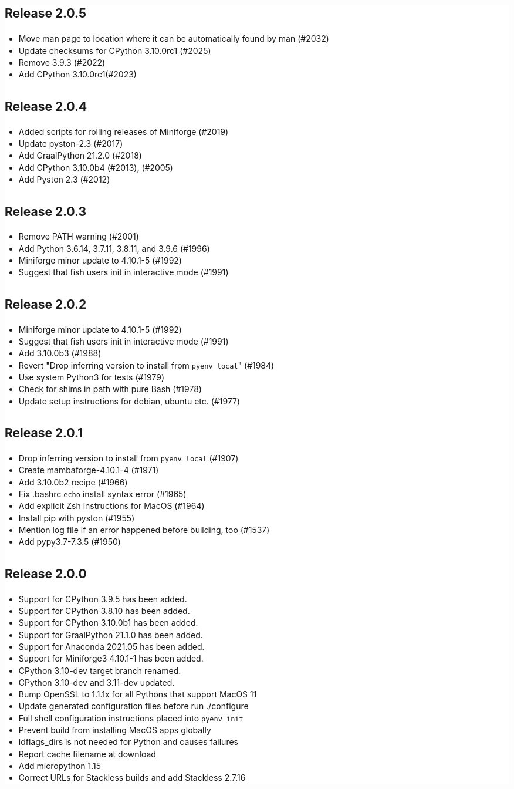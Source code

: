 ## Release 2.0.5

* Move man page to location where it can be automatically found by man (#2032)
* Update checksums for CPython 3.10.0rc1 (#2025)
* Remove 3.9.3 (#2022)
* Add CPython 3.10.0rc1(#2023)

## Release 2.0.4

- Added scripts for rolling releases of Miniforge (#2019)
- Update pyston-2.3 (#2017)
- Add GraalPython 21.2.0 (#2018)
- Add CPython  3.10.0b4 (#2013), (#2005)
- Add Pyston 2.3 (#2012)

## Release 2.0.3

* Remove PATH warning (#2001)
* Add Python 3.6.14, 3.7.11, 3.8.11, and 3.9.6 (#1996)
* Miniforge minor update to 4.10.1-5 (#1992)
* Suggest that fish users init in interactive mode (#1991)

## Release 2.0.2

* Miniforge minor update to 4.10.1-5 (#1992)
* Suggest that fish users init in interactive mode (#1991)
* Add 3.10.0b3 (#1988)
* Revert "Drop inferring version to install from `pyenv local`" (#1984)
* Use system Python3 for tests (#1979)
* Check for shims in path with pure Bash (#1978)
* Update setup instructions for debian, ubuntu etc. (#1977)

## Release 2.0.1

* Drop inferring version to install from `pyenv local` (#1907)
* Create mambaforge-4.10.1-4 (#1971)
* Add 3.10.0b2 recipe (#1966)
* Fix .bashrc `echo` install syntax error (#1965)
* Add explicit Zsh instructions for MacOS (#1964)
* Install pip with pyston (#1955)
* Mention log file if an error happened before building, too (#1537)
* Add pypy3.7-7.3.5 (#1950)

## Release 2.0.0

* Support for CPython 3.9.5 has been added.
* Support for CPython 3.8.10 has been added.
* Support for CPython 3.10.0b1 has been added.
* Support for GraalPython 21.1.0 has been added.
* Support for  Anaconda 2021.05 has been added.
* Support for   Miniforge3 4.10.1-1 has been added.
* CPython 3.10-dev target branch renamed.
* CPython 3.10-dev and 3.11-dev updated.
* Bump OpenSSL to 1.1.1x for all Pythons that support MacOS 11
* Update generated configuration files before run ./configure
* Full shell configuration instructions placed into `pyenv init`
* Prevent build from installing MacOS apps globally
* ldflags_dirs is not needed for Python and causes failures
* Report cache filename at download
* Add micropython 1.15
* Correct URLs for Stackless builds and add Stackless 2.7.16
